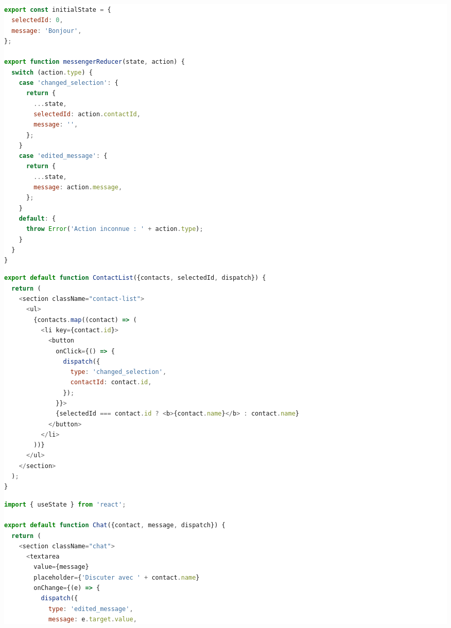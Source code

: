 ```js messengerReducer.js
export const initialState = {
  selectedId: 0,
  message: 'Bonjour',
};

export function messengerReducer(state, action) {
  switch (action.type) {
    case 'changed_selection': {
      return {
        ...state,
        selectedId: action.contactId,
        message: '',
      };
    }
    case 'edited_message': {
      return {
        ...state,
        message: action.message,
      };
    }
    default: {
      throw Error('Action inconnue : ' + action.type);
    }
  }
}
```

```js ContactList.js
export default function ContactList({contacts, selectedId, dispatch}) {
  return (
    <section className="contact-list">
      <ul>
        {contacts.map((contact) => (
          <li key={contact.id}>
            <button
              onClick={() => {
                dispatch({
                  type: 'changed_selection',
                  contactId: contact.id,
                });
              }}>
              {selectedId === contact.id ? <b>{contact.name}</b> : contact.name}
            </button>
          </li>
        ))}
      </ul>
    </section>
  );
}
```

```js Chat.js active
import { useState } from 'react';

export default function Chat({contact, message, dispatch}) {
  return (
    <section className="chat">
      <textarea
        value={message}
        placeholder={'Discuter avec ' + contact.name}
        onChange={(e) => {
          dispatch({
            type: 'edited_message',
            message: e.target.value,
```